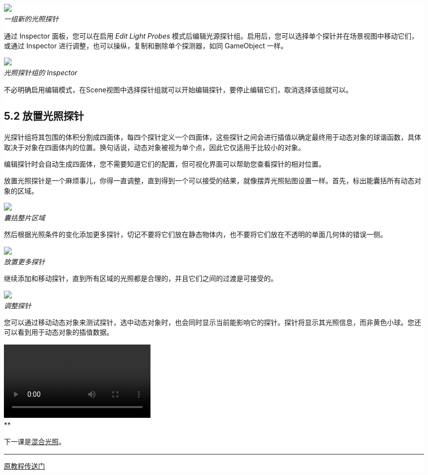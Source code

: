 ![](https://catlikecoding.com/unity/tutorials/rendering/part-16/light-probes/light-probe-group.png)  
*一组新的光照探针*  

通过 Inspector 面板，您可以在启用 *Edit Light Probes* 模式后编辑光源探针组。启用后，您可以选择单个探针并在场景视图中移动它们，或通过 Inspector 进行调整，也可以操纵，复制和删除单个探测器，如同 GameObject 一样。

![](https://catlikecoding.com/unity/tutorials/rendering/part-16/light-probes/inspector.png)  
*光照探针组的 Inspector*  

不必明确启用编辑模式，在Scene视图中选择探针组就可以开始编辑探针，要停止编辑它们，取消选择该组就可以。

## 5.2 放置光照探针

光探针组将其包围的体积分割成四面体，每四个探针定义一个四面体，这些探针之间会进行插值以确定最终用于动态对象的球谐函数，具体取决于对象在四面体内的位置。换句话说，动态对象被视为单个点，因此它仅适用于比较小的对象。

编辑探针时会自动生成四面体，您不需要知道它们的配置，但可视化界面可以帮助您查看探针的相对位置。

放置光照探针是一个麻烦事儿，你得一直调整，直到得到一个可以接受的结果，就像摆弄光照贴图设置一样。首先，标出能囊括所有动态对象的区域。

![](https://catlikecoding.com/unity/tutorials/rendering/part-16/light-probes/area.png)  
*囊括整片区域*  

然后根据光照条件的变化添加更多探针，切记不要将它们放在静态物体内，也不要将它们放在不透明的单面几何体的错误一侧。

![](https://catlikecoding.com/unity/tutorials/rendering/part-16/light-probes/placing-probes.png)  
*放置更多探针*  

继续添加和移动探针，直到所有区域的光照都是合理的，并且它们之间的过渡是可接受的。

![](https://catlikecoding.com/unity/tutorials/rendering/part-16/light-probes/tweaking-probes.png)  
*调整探针*  

您可以通过移动动态对象来测试探针，选中动态对象时，也会同时显示当前能影响它的探针。探针将显示其光照信息，而非黄色小球。您还可以看到用于动态对象的插值数据。  

![](https://thumbs.gfycat.com/PreciousFaintGalapagosdove-mobile.mp4)  
**  
  
下一课是[混合光照](https://github.com/flyingSnow-hu/catliketutorials/blob/cdd9fee9668b6c4764140da1df374cb8ba00adf2/markdown/rendering-17.md)。

---
[原教程传送门](https://catlikecoding.com/unity/tutorials/rendering/part-16/) 

